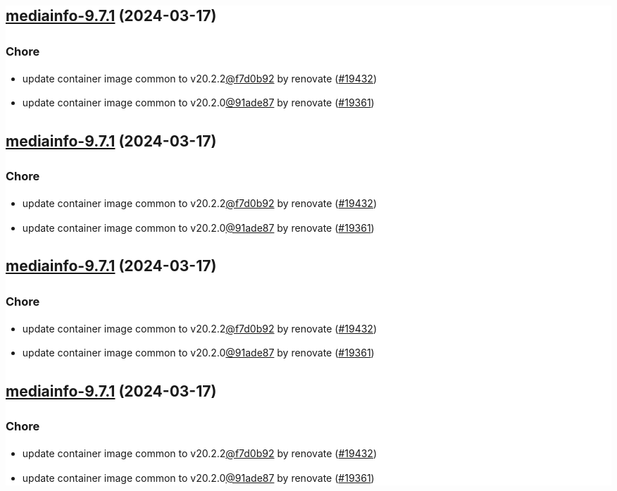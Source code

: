 
## [mediainfo-9.7.1](https://github.com/truecharts/charts/compare/mediainfo-9.6.0...mediainfo-9.7.1) (2024-03-17)

### Chore



- update container image common to v20.2.2[@f7d0b92](https://github.com/f7d0b92) by renovate ([#19432](https://github.com/truecharts/charts/issues/19432))

- update container image common to v20.2.0[@91ade87](https://github.com/91ade87) by renovate ([#19361](https://github.com/truecharts/charts/issues/19361))


## [mediainfo-9.7.1](https://github.com/truecharts/charts/compare/mediainfo-9.6.0...mediainfo-9.7.1) (2024-03-17)

### Chore



- update container image common to v20.2.2[@f7d0b92](https://github.com/f7d0b92) by renovate ([#19432](https://github.com/truecharts/charts/issues/19432))

- update container image common to v20.2.0[@91ade87](https://github.com/91ade87) by renovate ([#19361](https://github.com/truecharts/charts/issues/19361))


## [mediainfo-9.7.1](https://github.com/truecharts/charts/compare/mediainfo-9.6.0...mediainfo-9.7.1) (2024-03-17)

### Chore



- update container image common to v20.2.2[@f7d0b92](https://github.com/f7d0b92) by renovate ([#19432](https://github.com/truecharts/charts/issues/19432))

- update container image common to v20.2.0[@91ade87](https://github.com/91ade87) by renovate ([#19361](https://github.com/truecharts/charts/issues/19361))


## [mediainfo-9.7.1](https://github.com/truecharts/charts/compare/mediainfo-9.6.0...mediainfo-9.7.1) (2024-03-17)

### Chore



- update container image common to v20.2.2[@f7d0b92](https://github.com/f7d0b92) by renovate ([#19432](https://github.com/truecharts/charts/issues/19432))

- update container image common to v20.2.0[@91ade87](https://github.com/91ade87) by renovate ([#19361](https://github.com/truecharts/charts/issues/19361))
